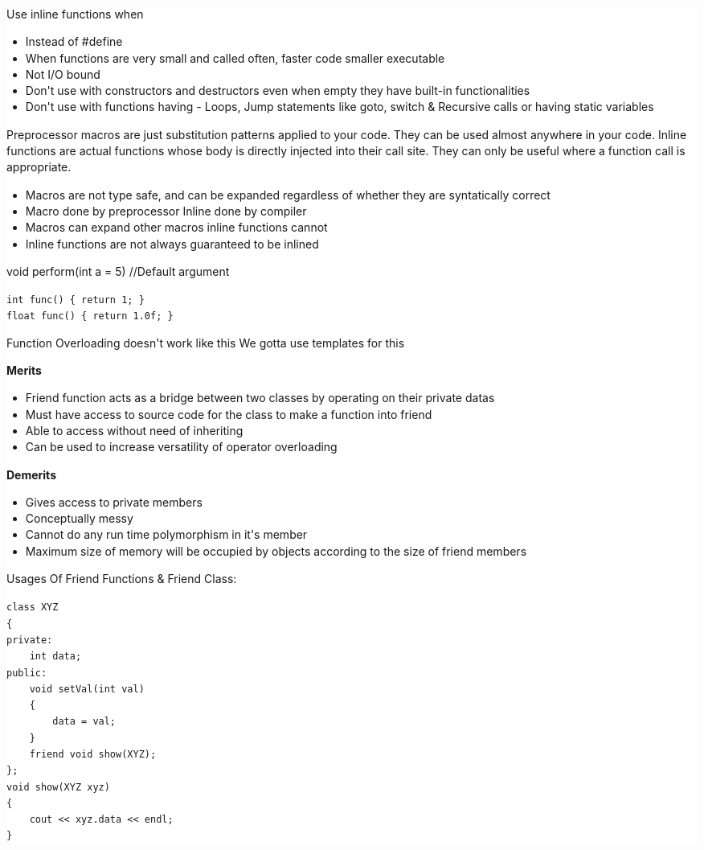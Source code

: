 Use inline functions when

* Instead of \#define
* When functions are very small and called often, faster code smaller executable
* Not I/O bound
* Don't use with constructors and destructors even when empty they have built-in functionalities
* Don't use with functions having - Loops, Jump statements like goto, switch & Recursive calls or having static variables

Preprocessor macros are just substitution patterns applied to your code. They can be used almost anywhere in your code. Inline functions are actual functions whose body is directly injected into their call site. They can only be useful where a function call is appropriate.

* Macros are not type safe, and can be expanded regardless of whether they are syntatically correct
* Macro done by preprocessor Inline done by compiler
* Macros can expand other macros inline functions cannot
* Inline functions are not always guaranteed to be inlined

void perform\(int a = 5\) //Default argument  


```text
int func() { return 1; }
float func() { return 1.0f; }
```

Function Overloading doesn't work like this We gotta use templates for this  


**Merits**

* Friend function acts as a bridge between two classes by operating on their private datas
* Must have access to source code for the class to make a function into friend
* Able to access without need of inheriting
* Can be used to increase versatility of operator overloading

**Demerits**

* Gives access to private members
* Conceptually messy
* Cannot do any run time polymorphism in it's member
* Maximum size of memory will be occupied by objects according to the size of friend members

Usages Of Friend Functions & Friend Class:

```text
class XYZ
{
private:
    int data;
public:
    void setVal(int val)
    {
        data = val;
    }
    friend void show(XYZ);
};
void show(XYZ xyz)
{
    cout << xyz.data << endl;
}
```
